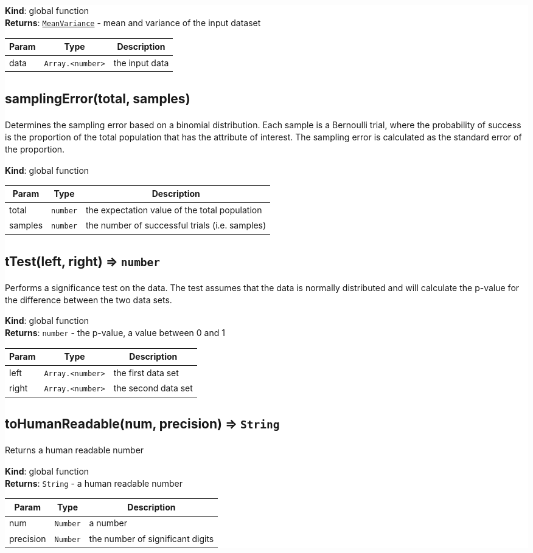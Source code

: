**Kind**: global function  
**Returns**: [<code>MeanVariance</code>](#MeanVariance) - mean and variance of the input dataset  

| Param | Type | Description |
| --- | --- | --- |
| data | <code>Array.&lt;number&gt;</code> | the input data |

<a name="samplingError"></a>

## samplingError(total, samples)
Determines the sampling error based on a binomial distribution.
Each sample is a Bernoulli trial, where the probability of success is the
proportion of the total population that has the attribute of interest.
The sampling error is calculated as the standard error of the proportion.

**Kind**: global function  

| Param | Type | Description |
| --- | --- | --- |
| total | <code>number</code> | the expectation value of the total population |
| samples | <code>number</code> | the number of successful trials (i.e. samples) |

<a name="tTest"></a>

## tTest(left, right) ⇒ <code>number</code>
Performs a significance test on the data. The test assumes
that the data is normally distributed and will calculate
the p-value for the difference between the two data sets.

**Kind**: global function  
**Returns**: <code>number</code> - the p-value, a value between 0 and 1  

| Param | Type | Description |
| --- | --- | --- |
| left | <code>Array.&lt;number&gt;</code> | the first data set |
| right | <code>Array.&lt;number&gt;</code> | the second data set |

<a name="toHumanReadable"></a>

## toHumanReadable(num, precision) ⇒ <code>String</code>
Returns a human readable number

**Kind**: global function  
**Returns**: <code>String</code> - a human readable number  

| Param | Type | Description |
| --- | --- | --- |
| num | <code>Number</code> | a number |
| precision | <code>Number</code> | the number of significant digits |
